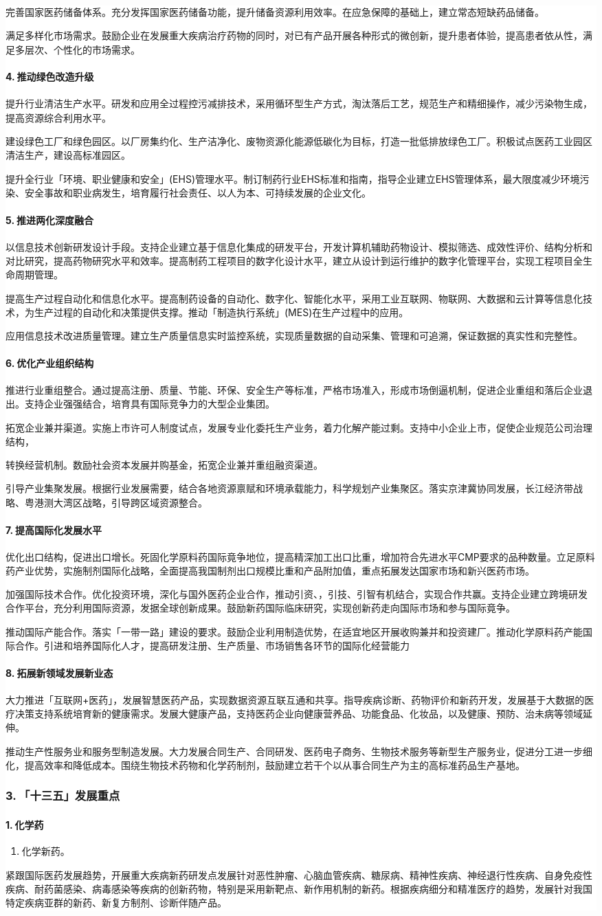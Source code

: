 完善国家医药储备体系。充分发挥国家医药储备功能，提升储备资源利用效率。在应急保障的基础上，建立常态短缺药品储备。

满足多样化市场需求。鼓励企业在发展重大疾病治疗药物的同时，对已有产品开展各种形式的微创新，提升患者体验，提高患者依从性，满足多层次、个性化的市场需求。

#### 4. 推动绿色改造升级
提升行业清洁生产水平。研发和应用全过程控污减排技术，采用循环型生产方式，淘汰落后工艺，规范生产和精细操作，减少污染物生成，提高资源综合利用水平。

建设绿色工厂和绿色园区。以厂房集约化、生产洁净化、废物资源化能源低碳化为目标，打造一批低排放绿色工厂。积极试点医药工业园区清洁生产，建设高标准园区。

提升全行业「环境、职业健康和安全」(EHS)管理水平。制订制药行业EHS标准和指南，指导企业建立EHS管理体系，最大限度减少环境污
染、安全事故和职业病发生，培育履行社会责任、以人为本、可持续发展的企业文化。

#### 5. 推进两化深度融合
以信息技术创新研发设计手段。支持企业建立基于信息化集成的研发平台，开发计算机辅助药物设计、模拟筛选、成效性评价、结构分析和对比研究，提高药物研究水平和效率。提高制药工程项目的数字化设计水平，建立从设计到运行维护的数字化管理平台，实现工程项目全生命周期管理。

提高生产过程自动化和信息化水平。提高制药设备的自动化、数字化、智能化水平，采用工业互联网、物联网、大数据和云计算等信息化技术，为生产过程的自动化和决策提供支撑。推动「制造执行系统」(MES)在生产过程中的应用。

应用信息技术改进质量管理。建立生产质量信息实时监控系统，实现质量数据的自动采集、管理和可追溯，保证数据的真实性和完整性。

#### 6. 优化产业组织结构
推进行业重组整合。通过提高注册、质量、节能、环保、安全生产等标准，严格市场准入，形成市场倒逼机制，促进企业重组和落后企业退出。支持企业强强结合，培育具有国际竞争力的大型企业集团。

拓宽企业兼并渠道。实施上市许可人制度试点，发展专业化委托生产业务，着力化解产能过剩。支持中小企业上市，促使企业规范公司治理结构，


转换经营机制。数励社会资本发展并购基金，拓宽企业兼并重组融资渠道。

引导产业集聚发展。根据行业发展需要，结合各地资源禀赋和环境承载能力，科学规划产业集聚区。落实京津冀协同发展，长江经济带战略、粤港测大湾区战略，引导跨区域资源整合。

#### 7. 提高国际化发展水平
优化出口结构，促进出口增长。死固化学原料药国际竟争地位，提高精深加工出口比重，增加符合先进水平CMP要求的品种数量。立足原料药产业优势，实施制剂国际化战略，全面提高我国制剂出口规模比重和产品附加值，重点拓展发达国家市场和新兴医药市场。

加强国际技术合作。优化投资环境，深化与国外医药企业合作，推动引资、，引技、引智有机结合，实现合作共赢。支持企业建立跨境研发合作平台，充分利用国际资源，发据全球创新成果。鼓励新药国际临床研究，实现创新药走向国际市场和参与国际竟争。

推动国际产能合作。落实「一带一路」建设的要求。鼓励企业利用制造优势，在适宜地区开展收购兼并和投资建厂。推动化学原料药产能国际合作。引进和培养国际化人才，提高研发注册、生产质量、市场销售各环节的国际化经营能力

#### 8. 拓展新领域发展新业态
大力推进「互联网+医药」，发展智慧医药产品，实现数据资源互联互通和共享。指导疾病诊断、药物评价和新药开发，发展基于大数据的医疗决策支持系统培育新的健康需求。发展大健康产品，支持医药企业向健康营养品、功能食品、化妆品，以及健康、预防、治未病等领域延伸。

推动生产性服务业和服务型制造发展。大力发展合同生产、合同研发、医药电子商务、生物技术服务等新型生产服务业，促进分工进一步细化，提高效率和降低成本。围绕生物技术药物和化学药制剂，鼓励建立若干个以从事合同生产为主的高标准药品生产基地。







### 3. 「十三五」发展重点

#### 1. 化学药
1) 化学新药。

紧跟国际医药发展趋势，开展重大疾病新药研发点发展针对恶性肿瘤、心脑血管疾病、糖尿病、精神性疾病、神经退行性疾病、自身免疫性疾病、耐药菌感染、病毒感染等疾病的创新药物，特别是采用新靶点、新作用机制的新药。根据疾病细分和精准医疗的趋势，发展针对我国特定疾病亚群的新药、新复方制剂、诊断伴随产品。
